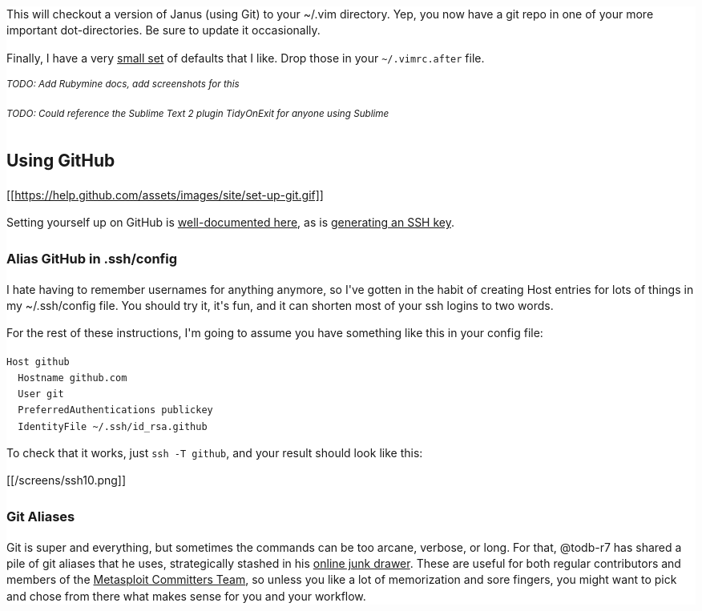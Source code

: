 This will checkout a version of Janus (using Git) to your ~/.vim
directory. Yep, you now have a git repo in one of your more important
dot-directories. Be sure to update it occasionally.

Finally, I have a very [small set](https://gist.github.com/4658778) of
defaults that I like. Drop those in your `~/.vimrc.after`
file.

*<sup>TODO: Add Rubymine docs, add screenshots for this</sup>*

*<sup>TODO: Could reference the Sublime Text 2 plugin TidyOnExit for
anyone using Sublime</sup>*

## Using GitHub

[[https://help.github.com/assets/images/site/set-up-git.gif]]

Setting yourself up on GitHub is [well-documented
here](https://help.github.com/articles/set-up-git#platform-all), as is
[generating an SSH
key](https://help.github.com/articles/generating-ssh-keys).

### Alias GitHub in .ssh/config

I hate having to remember usernames for anything anymore, so I've gotten
in the habit of creating Host entries for lots of things in my
~/.ssh/config file. You should try it, it's fun, and it can shorten most
of your ssh logins to two words.

For the rest of these instructions, I'm going to assume you have
something like this in your config file:

```config
Host github
  Hostname github.com
  User git
  PreferredAuthentications publickey
  IdentityFile ~/.ssh/id_rsa.github
```

To check that it works, just `ssh -T github`, and your result should
look like this:

[[/screens/ssh10.png]]

### Git Aliases

Git is super and everything, but sometimes the commands can be too
arcane, verbose, or long. For that, @todb-r7 has shared a pile of git
aliases that he uses, strategically stashed in his [online junk
drawer](https://github.com/todb-r7/junkdrawer/tree/master/dotfiles/git-repos).
These are useful for both regular contributors and members of the
[Metasploit Committers
Team](https://github.com/rapid7/metasploit-framework/wiki/Committer-Rights),
so unless you like a lot of memorization and sore fingers, you might
want to pick and chose from there what makes sense for you and your
workflow.
